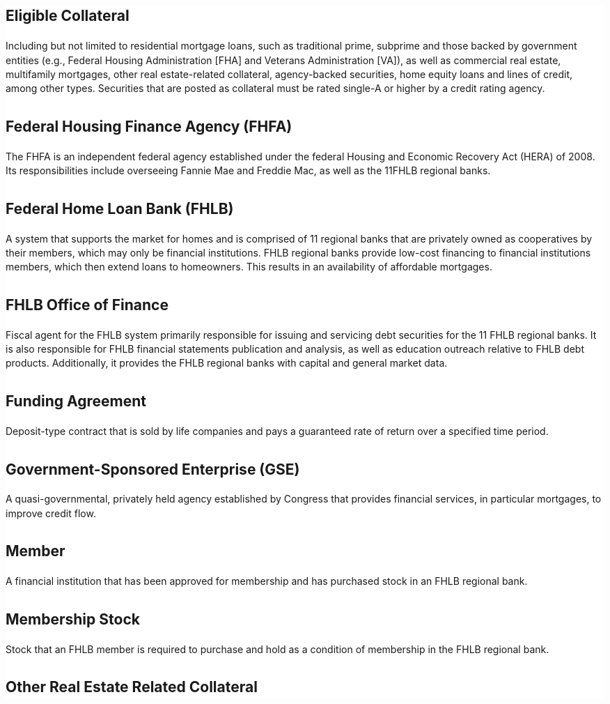 ## Eligible Collateral

Including but not limited to residential mortgage loans, such as traditional prime, subprime and those backed by government entities (e.g., Federal Housing Administration [FHA] and Veterans Administration [VA]), as well as commercial real estate, multifamily mortgages, other real estate-related collateral, agency-backed securities, home equity loans and lines of credit, among other types. Securities that are posted as collateral must be rated single-A or higher by a credit rating agency.

## Federal Housing Finance Agency (FHFA)

The FHFA is an independent federal agency established under the federal Housing and Economic Recovery Act (HERA) of 2008. Its responsibilities include overseeing Fannie Mae and Freddie Mac, as well as the $11 \mathrm{FHLB}$ regional banks.

## Federal Home Loan Bank (FHLB)

A system that supports the market for homes and is comprised of 11 regional banks that are privately owned as cooperatives by their members, which may only be financial institutions. FHLB regional banks provide low-cost financing to financial institutions members, which then extend loans to homeowners. This results in an availability of affordable mortgages.

## FHLB Office of Finance

Fiscal agent for the FHLB system primarily responsible for issuing and servicing debt securities for the 11 FHLB regional banks. It is also responsible for FHLB financial statements publication and analysis, as well as education outreach relative to FHLB debt products. Additionally, it provides the FHLB regional banks with capital and general market data.

## Funding Agreement

Deposit-type contract that is sold by life companies and pays a guaranteed rate of return over a specified time period.

## Government-Sponsored Enterprise (GSE)

A quasi-governmental, privately held agency established by Congress that provides financial services, in particular mortgages, to improve credit flow.

## Member

A financial institution that has been approved for membership and has purchased stock in an FHLB regional bank.

## Membership Stock

Stock that an FHLB member is required to purchase and hold as a condition of membership in the FHLB regional bank.

## Other Real Estate Related Collateral


[^0]:    ${ }^{1}$ FitchRatings,The Federal Home Loan Bank System and System Banks, June 2020.
[^1]:    ${ }^{3}$ FHFA, Report on Collateral Pledged to Federal Home Loan Banks, November 2020.
[^2]:    ${ }^{4}$ FHLB, Discussion of the FHLBanks' Capital Structure and Regulatory Capital Requirements, November 2020.
[^3]:    ${ }^{5}$ Board of Governors of the Federal Reserve System, Financial Stability Report, November 2020.
[^4]:    ${ }^{6}$ FHLBanks Update to the NAIC, December 2020.